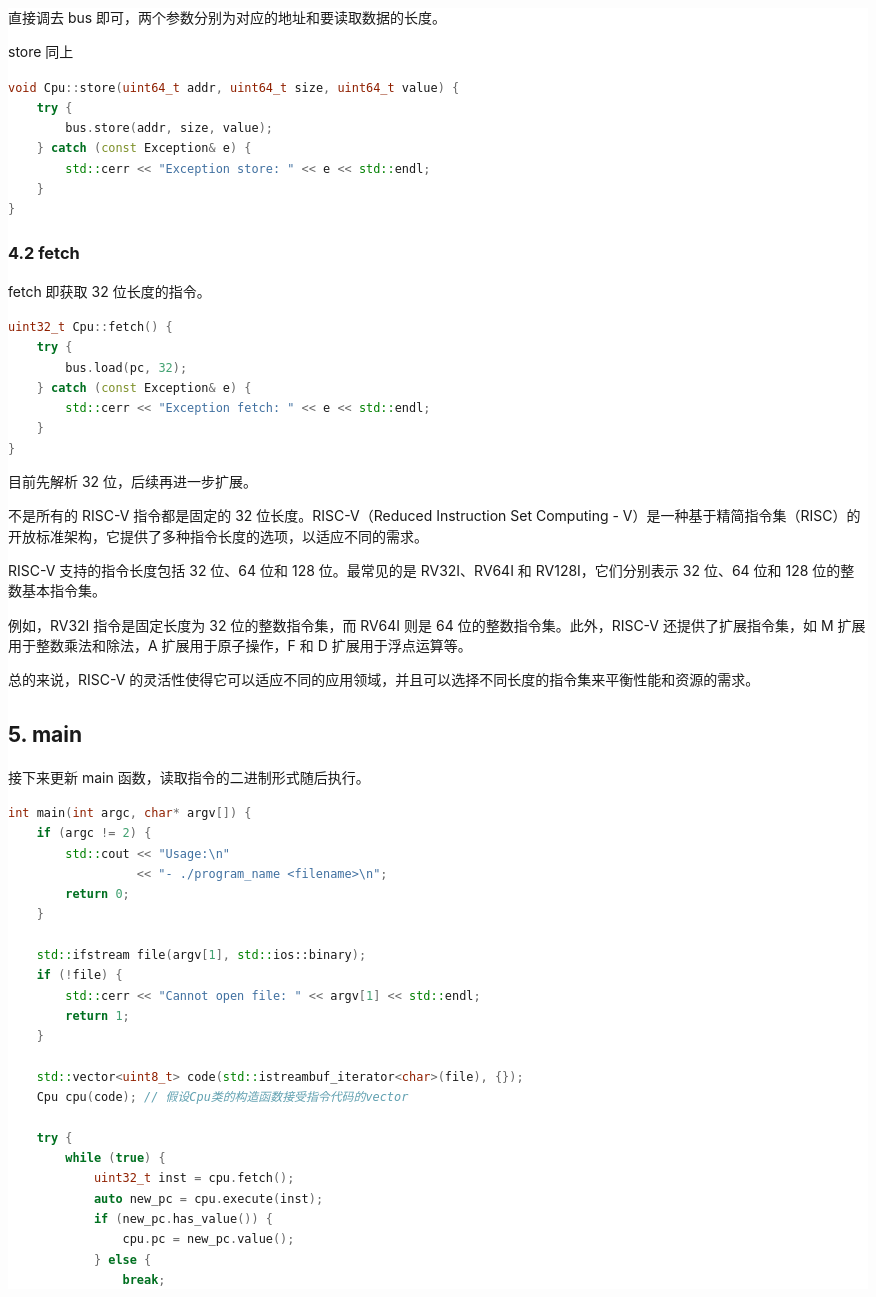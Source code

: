 直接调去 bus 即可，两个参数分别为对应的地址和要读取数据的长度。

store 同上

```cpp
void Cpu::store(uint64_t addr, uint64_t size, uint64_t value) {
    try {
        bus.store(addr, size, value);
    } catch (const Exception& e) {
        std::cerr << "Exception store: " << e << std::endl;
    }
}
```

### 4.2 fetch

fetch 即获取 32 位长度的指令。

```cpp
uint32_t Cpu::fetch() {
    try {
        bus.load(pc, 32);
    } catch (const Exception& e) {
        std::cerr << "Exception fetch: " << e << std::endl;
    }
}
```

目前先解析 32 位，后续再进一步扩展。

不是所有的 RISC-V 指令都是固定的 32 位长度。RISC-V（Reduced Instruction Set Computing - V）是一种基于精简指令集（RISC）的开放标准架构，它提供了多种指令长度的选项，以适应不同的需求。

RISC-V 支持的指令长度包括 32 位、64 位和 128 位。最常见的是 RV32I、RV64I 和 RV128I，它们分别表示 32 位、64 位和 128 位的整数基本指令集。

例如，RV32I 指令是固定长度为 32 位的整数指令集，而 RV64I 则是 64 位的整数指令集。此外，RISC-V 还提供了扩展指令集，如 M 扩展用于整数乘法和除法，A 扩展用于原子操作，F 和 D 扩展用于浮点运算等。

总的来说，RISC-V 的灵活性使得它可以适应不同的应用领域，并且可以选择不同长度的指令集来平衡性能和资源的需求。

## 5. main

接下来更新 main 函数，读取指令的二进制形式随后执行。

```cpp
int main(int argc, char* argv[]) {
    if (argc != 2) {
        std::cout << "Usage:\n"
                  << "- ./program_name <filename>\n";
        return 0;
    }

    std::ifstream file(argv[1], std::ios::binary);
    if (!file) {
        std::cerr << "Cannot open file: " << argv[1] << std::endl;
        return 1;
    }

    std::vector<uint8_t> code(std::istreambuf_iterator<char>(file), {});
    Cpu cpu(code); // 假设Cpu类的构造函数接受指令代码的vector

    try {
        while (true) {
            uint32_t inst = cpu.fetch();
            auto new_pc = cpu.execute(inst);
            if (new_pc.has_value()) {
                cpu.pc = new_pc.value();
            } else {
                break;
```